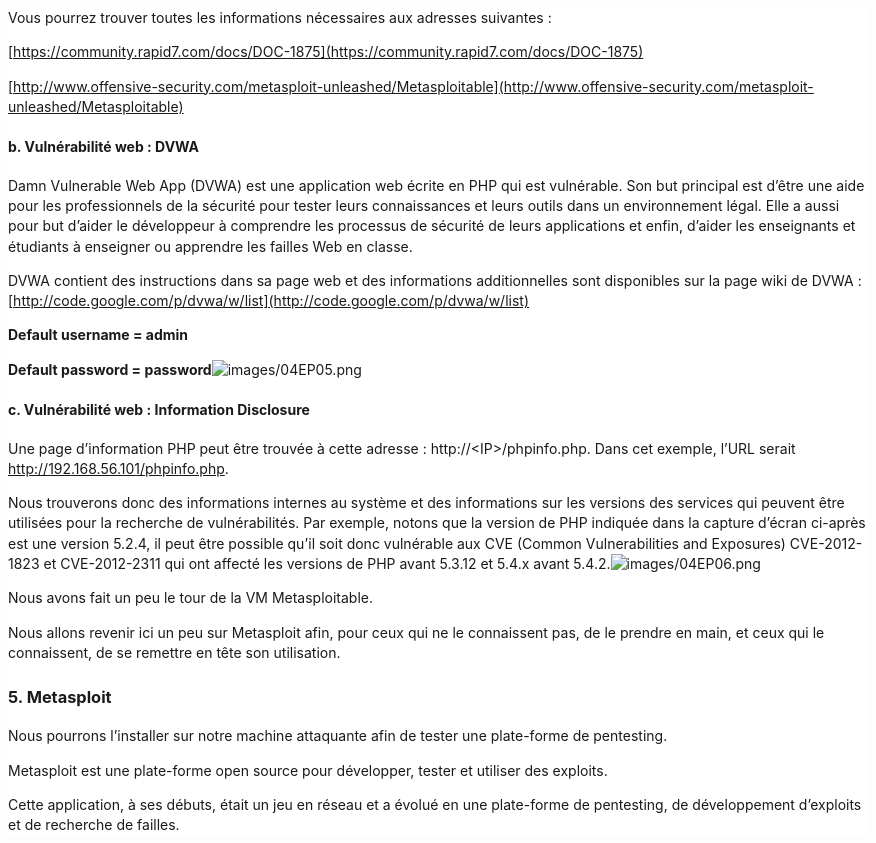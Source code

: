 Vous pourrez trouver toutes les informations nécessaires aux adresses suivantes :

[https://community.rapid7.com/docs/DOC-1875](https://community.rapid7.com/docs/DOC-1875)

[http://www.offensive-security.com/metasploit-unleashed/Metasploitable](http://www.offensive-security.com/metasploit-unleashed/Metasploitable)

#### b. Vulnérabilité web : DVWA

Damn Vulnerable Web App \(DVWA\) est une application web écrite en PHP qui est vulnérable. Son but principal est d’être une aide pour les professionnels de la sécurité pour tester leurs connaissances et leurs outils dans un environnement légal. Elle a aussi pour but d’aider le développeur à comprendre les processus de sécurité de leurs applications et enfin, d’aider les enseignants et étudiants à enseigner ou apprendre les failles Web en classe.

DVWA contient des instructions dans sa page web et des informations additionnelles sont disponibles sur la page wiki de DVWA : [http://code.google.com/p/dvwa/w/list](http://code.google.com/p/dvwa/w/list)

**Default username = admin**

**Default password = password**![images/04EP05.png](https://www.eni-training.com/download/e6942060-4181-4dd7-bce3-601625551eb9/images/04EP05.png?id=AAEAAAD%2f%2f%2f%2f%2fAQAAAAAAAAAMAgAAAE1FbmkuRWRpdGlvbnMuTWVkaWFwbHVzLCBWZXJzaW9uPTEuMC4wLjAsIEN1bHR1cmU9bmV1dHJhbCwgUHVibGljS2V5VG9rZW49bnVsbAUBAAAAJ0VuaS5FZGl0aW9ucy5NZWRpYXBsdXMuQ29tbW9uLldhdGVybWFyawIAAAAHcGlzVGV4dAlwaWR0ZURhdGUBAA0CAAAABgMAAAA0Um90ZW4gQ8OpZHJpYyAtIGNlNmMyNzBjLWU3NjMtNDYwZC05MzZlLTc3ZmZhMTBmMjAzYUAn10qU0tiICw%3d%3d)

#### c. Vulnérabilité web : Information Disclosure

Une page d’information PHP peut être trouvée à cette adresse : http://&lt;IP&gt;/phpinfo.php. Dans cet exemple, l’URL serait http://192.168.56.101/phpinfo.php.

Nous trouverons donc des informations internes au système et des informations sur les versions des services qui peuvent être utilisées pour la recherche de vulnérabilités. Par exemple, notons que la version de PHP indiquée dans la capture d’écran ci-après est une version 5.2.4, il peut être possible qu’il soit donc vulnérable aux CVE \(Common Vulnerabilities and Exposures\) CVE-2012-1823 et CVE-2012-2311 qui ont affecté les versions de PHP avant 5.3.12 et 5.4.x avant 5.4.2.![images/04EP06.png](https://www.eni-training.com/download/e6942060-4181-4dd7-bce3-601625551eb9/images/04EP06.png?id=AAEAAAD%2f%2f%2f%2f%2fAQAAAAAAAAAMAgAAAE1FbmkuRWRpdGlvbnMuTWVkaWFwbHVzLCBWZXJzaW9uPTEuMC4wLjAsIEN1bHR1cmU9bmV1dHJhbCwgUHVibGljS2V5VG9rZW49bnVsbAUBAAAAJ0VuaS5FZGl0aW9ucy5NZWRpYXBsdXMuQ29tbW9uLldhdGVybWFyawIAAAAHcGlzVGV4dAlwaWR0ZURhdGUBAA0CAAAABgMAAAA0Um90ZW4gQ8OpZHJpYyAtIGNlNmMyNzBjLWU3NjMtNDYwZC05MzZlLTc3ZmZhMTBmMjAzYUAn10qU0tiICw%3d%3d)

Nous avons fait un peu le tour de la VM Metasploitable.

Nous allons revenir ici un peu sur Metasploit afin, pour ceux qui ne le connaissent pas, de le prendre en main, et ceux qui le connaissent, de se remettre en tête son utilisation.

### 5. Metasploit

Nous pourrons l’installer sur notre machine attaquante afin de tester une plate-forme de pentesting.

Metasploit est une plate-forme open source pour développer, tester et utiliser des exploits.

Cette application, à ses débuts, était un jeu en réseau et a évolué en une plate-forme de pentesting, de développement d’exploits et de recherche de failles.
